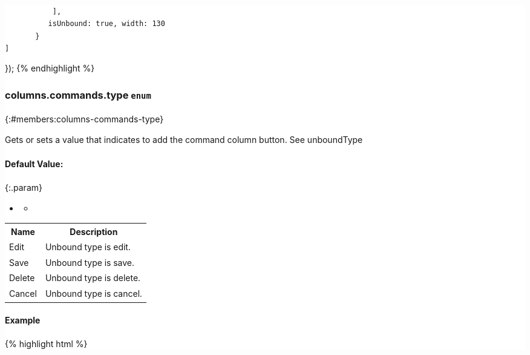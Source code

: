                ],
              isUnbound: true, width: 130
           }
    ] 
});
</script> 
{% endhighlight %}

### columns.commands.type `enum`
{:#members:columns-commands-type}

<ts name="ej.Grid.UnboundType"/>

Gets or sets a value that indicates to add the command column button. See unboundType

#### Default Value:
{:.param}
* -

<table>
<tr>
<th>Name</th>
<th>Description</th>
</tr>
<tr>
<td class="name">Edit</td>
<td class="description">Unbound type is edit.</td>
</tr>
<tr>
<td class="name">Save</td>
<td class="description">Unbound type is save.</td>
</tr> 
<tr>
<td class="name">Delete</td>
<td class="description">Unbound type is delete.</td>
</tr> 
<tr>
<td class="name">Cancel</td>
<td class="description">Unbound type is cancel.</td>
</tr> 
</table>

#### Example
{% highlight html %}
<div id="Grid"></div> 
<script>
$("#Grid").ejGrid({
    dataSource:window.gridData,
    editSettings:{allowEditing:true,allowAdding:true,allowDeleting:true},
    columns:[
           { field: "OrderID", isPrimaryKey: true },  
           { field: "EmployeeID" },
           {
              headerText: "Manage Records",
              commands: [
                  { type: ej.Grid.UnboundType.Edit, buttonOptions: { text: "Edit" } },
                  { type: ej.Grid.UnboundType.Delete, buttonOptions: { text: "Delete" } },
                  { type: ej.Grid.UnboundType.Save, buttonOptions: { text: "Save" } },
                  { type: ej.Grid.UnboundType.Cancel, buttonOptions: { text: "Cancel" } }
               ],
              isUnbound: true, width: 130
           }
    ] 
});
</script> 